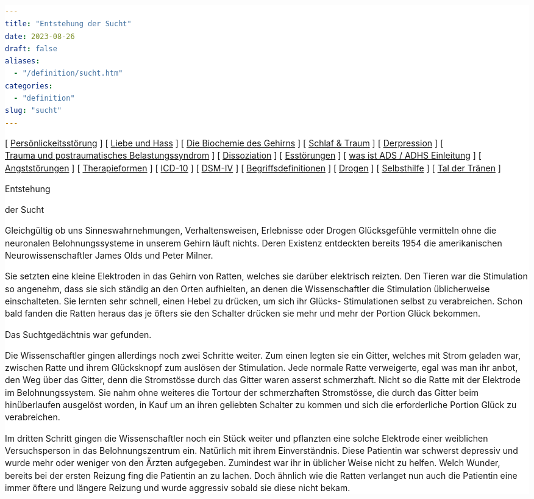 ```yaml
---
title: "Entstehung der Sucht"
date: 2023-08-26
draft: false
aliases:
  - "/definition/sucht.htm"
categories:
  - "definition"
slug: "sucht"
---
```


[ [Persönlickeitsstörung](../persstoerung/persstoerung1.html) ] [ [Liebe und Hass](liebe1.htm) ] [ [Die Biochemie des Gehirns](../biochemie/biochemie.htm) ] [ [Schlaf & Traum](../schlaf/traum.htm) ] [ [Derpression](../depression/depri.html) ] [ [Trauma und postraumatisches Belastungssyndrom](../trauma/trauma.htm) ] [ [Dissoziation](../disso/dissoziation.htm) ] [ [Esstörungen](../ess/esst1.html) ] [ [was ist ADS / ADHS Einleitung](../ads/ads.html) ] [ [Angststörungen](../angststoerung/angststoerungen.htm) ] [ [Therapieformen](../theraformen/theraformen.htm) ] [ [ICD-10](icd10.htm) ] [ [DSM-IV](dsm.htm) ] [ [Begriffsdefinitionen](definitionen.htm) ] [ [Drogen](definitionen_1.htm) ] [ [Selbsthilfe](../selbsthilfe/selbsthilfe.htm) ] [ [Tal der Tränen](../widmung/widmung_1.html) ]

Entstehung

der Sucht

Gleichgültig ob
uns Sinneswahrnehmungen, Verhaltensweisen, Erlebnisse oder Drogen Glücksgefühle
vermitteln ohne die neuronalen Belohnungssysteme in unserem Gehirn läuft
nichts. Deren Existenz entdeckten bereits 1954 die amerikanischen
Neurowissenschaftler James Olds und Peter Milner.

Sie setzten eine kleine Elektroden
in das Gehirn von Ratten, welches sie darüber elektrisch reizten. Den Tieren war
die Stimulation so angenehm, dass sie sich ständig an den Orten aufhielten, an
denen die Wissenschaftler die Stimulation üblicherweise einschalteten. Sie
lernten sehr schnell, einen Hebel zu drücken, um sich ihr Glücks- Stimulationen selbst zu
verabreichen. Schon bald fanden die Ratten heraus das je öfters sie den
Schalter drücken sie mehr und mehr der Portion Glück bekommen.

Das Suchtgedächtnis war gefunden.

Die Wissenschaftler gingen allerdings
noch zwei Schritte weiter. Zum einen legten sie ein Gitter, welches mit Strom
geladen war, zwischen Ratte und ihrem Glücksknopf zum auslösen der
Stimulation. Jede normale Ratte verweigerte, egal was man ihr anbot, den Weg
über das Gitter, denn die Stromstösse durch das Gitter waren asserst
schmerzhaft. Nicht so die Ratte mit der Elektrode im Belohnungssystem. Sie nahm
ohne weiteres die Tortour der schmerzhaften Stromstösse, die durch das Gitter
beim hinüberlaufen ausgelöst worden, in Kauf um an ihren geliebten Schalter zu
kommen und sich die erforderliche Portion Glück zu verabreichen.

Im dritten Schritt gingen die
Wissenschaftler noch ein Stück weiter und pflanzten eine solche Elektrode einer
weiblichen Versuchsperson in das Belohnungszentrum ein. Natürlich mit ihrem
Einverständnis. Diese Patientin war schwerst depressiv und wurde mehr oder
weniger von den Ärzten aufgegeben. Zumindest war ihr in üblicher Weise nicht
zu helfen. Welch Wunder, bereits bei der ersten Reizung fing die Patientin an zu
lachen. Doch ähnlich wie die Ratten verlanget nun auch die Patientin eine immer
öftere und längere Reizung und wurde aggressiv sobald sie diese nicht
bekam.
